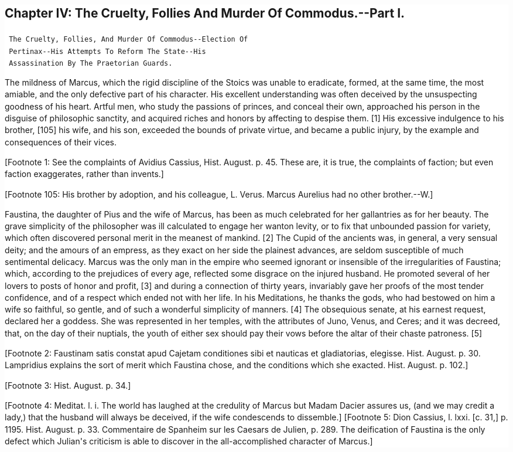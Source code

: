 ## Chapter IV: The Cruelty, Follies And Murder Of Commodus.--Part I.

     The Cruelty, Follies, And Murder Of Commodus--Election Of
     Pertinax--His Attempts To Reform The State--His
     Assassination By The Praetorian Guards.

The mildness of Marcus, which the rigid discipline of the Stoics was
unable to eradicate, formed, at the same time, the most amiable, and the
only defective part of his character. His excellent understanding was
often deceived by the unsuspecting goodness of his heart. Artful men,
who study the passions of princes, and conceal their own, approached his
person in the disguise of philosophic sanctity, and acquired riches and
honors by affecting to despise them. [1] His excessive indulgence to
his brother, [105] his wife, and his son, exceeded the bounds of private
virtue, and became a public injury, by the example and consequences of
their vices.

[Footnote 1: See the complaints of Avidius Cassius, Hist. August. p.
45. These are, it is true, the complaints of faction; but even faction
exaggerates, rather than invents.]

[Footnote 105: His brother by adoption, and his colleague, L. Verus.
Marcus Aurelius had no other brother.--W.]

Faustina, the daughter of Pius and the wife of Marcus, has been as much
celebrated for her gallantries as for her beauty. The grave simplicity
of the philosopher was ill calculated to engage her wanton levity, or to
fix that unbounded passion for variety, which often discovered personal
merit in the meanest of mankind. [2] The Cupid of the ancients was, in
general, a very sensual deity; and the amours of an empress, as they
exact on her side the plainest advances, are seldom susceptible of much
sentimental delicacy. Marcus was the only man in the empire who seemed
ignorant or insensible of the irregularities of Faustina; which,
according to the prejudices of every age, reflected some disgrace on the
injured husband. He promoted several of her lovers to posts of honor and
profit, [3] and during a connection of thirty years, invariably gave her
proofs of the most tender confidence, and of a respect which ended not
with her life. In his Meditations, he thanks the gods, who had bestowed
on him a wife so faithful, so gentle, and of such a wonderful simplicity
of manners. [4] The obsequious senate, at his earnest request, declared
her a goddess. She was represented in her temples, with the attributes
of Juno, Venus, and Ceres; and it was decreed, that, on the day of their
nuptials, the youth of either sex should pay their vows before the altar
of their chaste patroness. [5]

[Footnote 2: Faustinam satis constat apud Cajetam conditiones sibi et
nauticas et gladiatorias, elegisse. Hist. August. p. 30. Lampridius
explains the sort of merit which Faustina chose, and the conditions
which she exacted. Hist. August. p. 102.]

[Footnote 3: Hist. August. p. 34.]

[Footnote 4: Meditat. l. i. The world has laughed at the credulity of
Marcus but Madam Dacier assures us, (and we may credit a lady,) that the
husband will always be deceived, if the wife condescends to dissemble.]
[Footnote 5: Dion Cassius, l. lxxi. [c. 31,] p. 1195. Hist. August.
p. 33. Commentaire de Spanheim sur les Caesars de Julien, p. 289. The
deification of Faustina is the only defect which Julian's criticism is
able to discover in the all-accomplished character of Marcus.]
